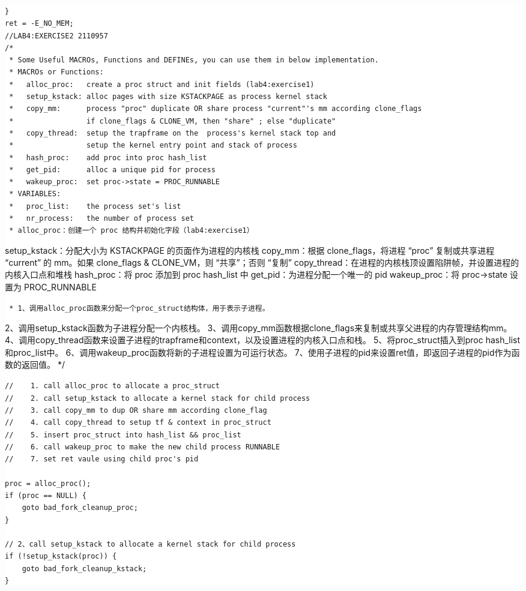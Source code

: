     }
    ret = -E_NO_MEM;
    //LAB4:EXERCISE2 2110957
    /*
     * Some Useful MACROs, Functions and DEFINEs, you can use them in below implementation.
     * MACROs or Functions:
     *   alloc_proc:   create a proc struct and init fields (lab4:exercise1)
     *   setup_kstack: alloc pages with size KSTACKPAGE as process kernel stack
     *   copy_mm:      process "proc" duplicate OR share process "current"'s mm according clone_flags
     *                 if clone_flags & CLONE_VM, then "share" ; else "duplicate"
     *   copy_thread:  setup the trapframe on the  process's kernel stack top and
     *                 setup the kernel entry point and stack of process
     *   hash_proc:    add proc into proc hash_list
     *   get_pid:      alloc a unique pid for process
     *   wakeup_proc:  set proc->state = PROC_RUNNABLE
     * VARIABLES:
     *   proc_list:    the process set's list
     *   nr_process:   the number of process set
     * alloc_proc：创建一个 proc 结构并初始化字段（lab4:exercise1）
setup_kstack：分配大小为 KSTACKPAGE 的页面作为进程的内核栈
copy_mm：根据 clone_flags，将进程 “proc” 复制或共享进程 “current” 的 mm。如果 clone_flags & CLONE_VM，则 “共享”；否则 “复制”
copy_thread：在进程的内核栈顶设置陷阱帧，并设置进程的内核入口点和堆栈
hash_proc：将 proc 添加到 proc hash_list 中
get_pid：为进程分配一个唯一的 pid
wakeup_proc：将 proc->state 设置为 PROC_RUNNABLE

     * 1、调用alloc_proc函数来分配一个proc_struct结构体，用于表示子进程。
2、调用setup_kstack函数为子进程分配一个内核栈。
3、调用copy_mm函数根据clone_flags来复制或共享父进程的内存管理结构mm。
4、调用copy_thread函数来设置子进程的trapframe和context，以及设置进程的内核入口点和栈。
5、将proc_struct插入到proc hash_list和proc_list中。
6、调用wakeup_proc函数将新的子进程设置为可运行状态。
7、使用子进程的pid来设置ret值，即返回子进程的pid作为函数的返回值。
     */
    

    //    1. call alloc_proc to allocate a proc_struct
    //    2. call setup_kstack to allocate a kernel stack for child process
    //    3. call copy_mm to dup OR share mm according clone_flag
    //    4. call copy_thread to setup tf & context in proc_struct
    //    5. insert proc_struct into hash_list && proc_list
    //    6. call wakeup_proc to make the new child process RUNNABLE
    //    7. set ret vaule using child proc's pid

    proc = alloc_proc();
    if (proc == NULL) {
        goto bad_fork_cleanup_proc;
    }
    
    // 2、call setup_kstack to allocate a kernel stack for child process
    if (!setup_kstack(proc)) {
        goto bad_fork_cleanup_kstack;
    }
    